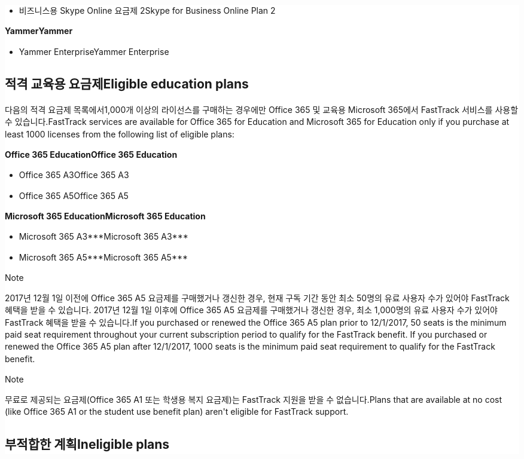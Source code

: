 - <span data-ttu-id="8b67b-168">비즈니스용 Skype Online 요금제 2</span><span class="sxs-lookup"><span data-stu-id="8b67b-168">Skype for Business Online Plan 2</span></span>
    
 <span data-ttu-id="8b67b-169">**Yammer**</span><span class="sxs-lookup"><span data-stu-id="8b67b-169">**Yammer**</span></span>
  
- <span data-ttu-id="8b67b-170">Yammer Enterprise</span><span class="sxs-lookup"><span data-stu-id="8b67b-170">Yammer Enterprise</span></span>
    
## <a name="eligible-education-plans"></a><span data-ttu-id="8b67b-171">적격 교육용 요금제</span><span class="sxs-lookup"><span data-stu-id="8b67b-171">Eligible education plans</span></span>

<span data-ttu-id="8b67b-172">다음의 적격 요금제 목록에서1,000개 이상의 라이선스를 구매하는 경우에만 Office 365 및 교육용 Microsoft 365에서 FastTrack 서비스를 사용할 수 있습니다.</span><span class="sxs-lookup"><span data-stu-id="8b67b-172">FastTrack services are available for Office 365 for Education and Microsoft 365 for Education only if you purchase at least 1000 licenses from the following list of eligible plans:</span></span>
  
 <span data-ttu-id="8b67b-173">**Office 365 Education**</span><span class="sxs-lookup"><span data-stu-id="8b67b-173">**Office 365 Education**</span></span>
  
- <span data-ttu-id="8b67b-174">Office 365 A3</span><span class="sxs-lookup"><span data-stu-id="8b67b-174">Office 365 A3</span></span>
    
- <span data-ttu-id="8b67b-175">Office 365 A5</span><span class="sxs-lookup"><span data-stu-id="8b67b-175">Office 365 A5</span></span>
    
 <span data-ttu-id="8b67b-176">**Microsoft 365 Education**</span><span class="sxs-lookup"><span data-stu-id="8b67b-176">**Microsoft 365 Education**</span></span>
  
- <span data-ttu-id="8b67b-177">Microsoft 365 A3\*\*\*</span><span class="sxs-lookup"><span data-stu-id="8b67b-177">Microsoft 365 A3\*\*\*</span></span>
    
- <span data-ttu-id="8b67b-178">Microsoft 365 A5\*\*\*</span><span class="sxs-lookup"><span data-stu-id="8b67b-178">Microsoft 365 A5\*\*\*</span></span>
    
> [!NOTE]
> <span data-ttu-id="8b67b-p104">2017년 12월 1일 이전에 Office 365 A5 요금제를 구매했거나 갱신한 경우, 현재 구독 기간 동안 최소 50명의 유료 사용자 수가 있어야 FastTrack 혜택을 받을 수 있습니다. 2017년 12월 1일 이후에 Office 365 A5 요금제를 구매했거나 갱신한 경우, 최소 1,000명의 유료 사용자 수가 있어야 FastTrack 혜택을 받을 수 있습니다.</span><span class="sxs-lookup"><span data-stu-id="8b67b-p104">If you purchased or renewed the Office 365 A5 plan prior to 12/1/2017, 50 seats is the minimum paid seat requirement throughout your current subscription period to qualify for the FastTrack benefit. If you purchased or renewed the Office 365 A5 plan after 12/1/2017, 1000 seats is the minimum paid seat requirement to qualify for the FastTrack benefit.</span></span> 
  
> [!NOTE]
> <span data-ttu-id="8b67b-181">무료로 제공되는 요금제(Office 365 A1 또는 학생용 복지 요금제)는 FastTrack 지원을 받을 수 없습니다.</span><span class="sxs-lookup"><span data-stu-id="8b67b-181">Plans that are available at no cost (like Office 365 A1 or the student use benefit plan) aren't eligible for FastTrack support.</span></span> 
  
## <a name="ineligible-plans"></a><span data-ttu-id="8b67b-182">부적합한 계획</span><span class="sxs-lookup"><span data-stu-id="8b67b-182">Ineligible plans</span></span>
